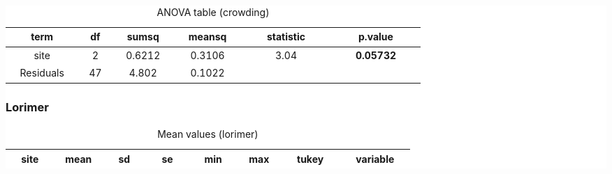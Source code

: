 <table style="width:78%;">
<caption>ANOVA table (crowding)</caption>
<colgroup>
<col width="13%" />
<col width="6%" />
<col width="11%" />
<col width="12%" />
<col width="16%" />
<col width="16%" />
</colgroup>
<thead>
<tr class="header">
<th align="center">term</th>
<th align="center">df</th>
<th align="center">sumsq</th>
<th align="center">meansq</th>
<th align="center">statistic</th>
<th align="center">p.value</th>
</tr>
</thead>
<tbody>
<tr class="odd">
<td align="center">site</td>
<td align="center">2</td>
<td align="center">0.6212</td>
<td align="center">0.3106</td>
<td align="center">3.04</td>
<td align="center"><strong>0.05732</strong></td>
</tr>
<tr class="even">
<td align="center">Residuals</td>
<td align="center">47</td>
<td align="center">4.802</td>
<td align="center">0.1022</td>
<td align="center"></td>
<td align="center"></td>
</tr>
</tbody>
</table>

### Lorimer

<table style="width:79%;">
<caption>Mean values (lorimer)</caption>
<colgroup>
<col width="9%" />
<col width="9%" />
<col width="8%" />
<col width="8%" />
<col width="9%" />
<col width="8%" />
<col width="11%" />
<col width="13%" />
</colgroup>
<thead>
<tr class="header">
<th align="center">site</th>
<th align="center">mean</th>
<th align="center">sd</th>
<th align="center">se</th>
<th align="center">min</th>
<th align="center">max</th>
<th align="center">tukey</th>
<th align="center">variable</th>